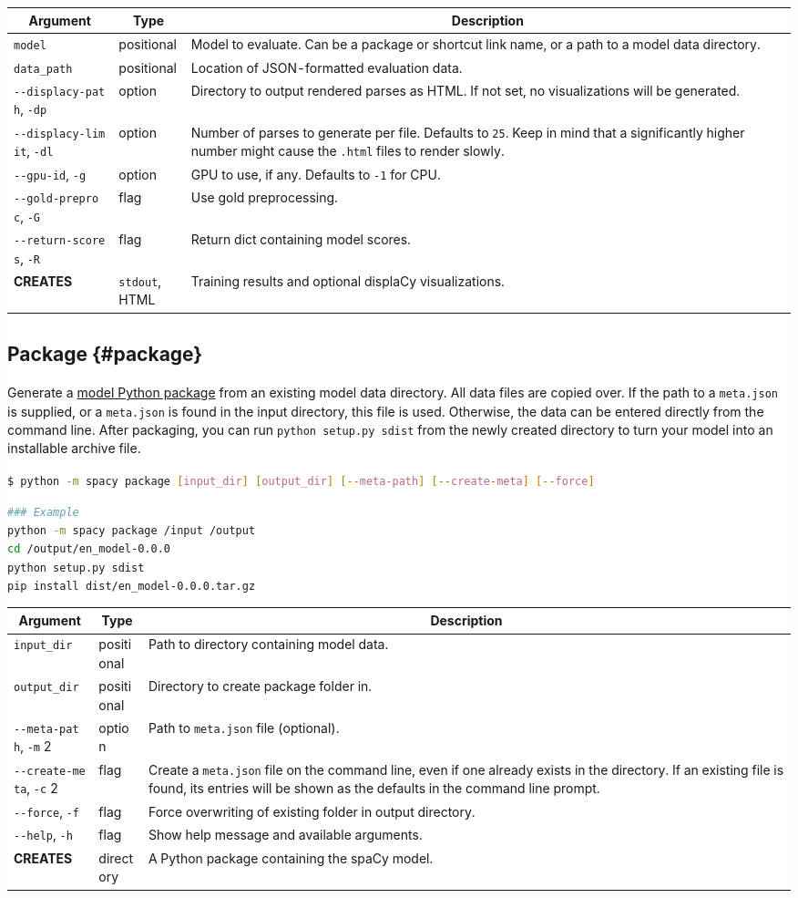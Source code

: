 | Argument                  | Type           | Description                                                                                                                                              |
| ------------------------- | -------------- | -------------------------------------------------------------------------------------------------------------------------------------------------------- |
| `model`                   | positional     | Model to evaluate. Can be a package or shortcut link name, or a path to a model data directory.                                                          |
| `data_path`               | positional     | Location of JSON-formatted evaluation data.                                                                                                              |
| `--displacy-path`, `-dp`  | option         | Directory to output rendered parses as HTML. If not set, no visualizations will be generated.                                                            |
| `--displacy-limit`, `-dl` | option         | Number of parses to generate per file. Defaults to `25`. Keep in mind that a significantly higher number might cause the `.html` files to render slowly. |
| `--gpu-id`, `-g`          | option         | GPU to use, if any. Defaults to `-1` for CPU.                                                                                                            |
| `--gold-preproc`, `-G`    | flag           | Use gold preprocessing.                                                                                                                                  |
| `--return-scores`, `-R`   | flag           | Return dict containing model scores.                                                                                                                     |
| **CREATES**               | `stdout`, HTML | Training results and optional displaCy visualizations.                                                                                                   |

## Package {#package}

Generate a [model Python package](/usage/training#models-generating) from an
existing model data directory. All data files are copied over. If the path to a
`meta.json` is supplied, or a `meta.json` is found in the input directory, this
file is used. Otherwise, the data can be entered directly from the command line.
After packaging, you can run `python setup.py sdist` from the newly created
directory to turn your model into an installable archive file.

```bash
$ python -m spacy package [input_dir] [output_dir] [--meta-path] [--create-meta] [--force]
```

```bash
### Example
python -m spacy package /input /output
cd /output/en_model-0.0.0
python setup.py sdist
pip install dist/en_model-0.0.0.tar.gz
```

| Argument                                         | Type       | Description                                                                                                                                                                                     |
| ------------------------------------------------ | ---------- | ----------------------------------------------------------------------------------------------------------------------------------------------------------------------------------------------- |
| `input_dir`                                      | positional | Path to directory containing model data.                                                                                                                                                        |
| `output_dir`                                     | positional | Directory to create package folder in.                                                                                                                                                          |
| `--meta-path`, `-m` <Tag variant="new">2</Tag>   | option     | Path to `meta.json` file (optional).                                                                                                                                                            |
| `--create-meta`, `-c` <Tag variant="new">2</Tag> | flag       | Create a `meta.json` file on the command line, even if one already exists in the directory. If an existing file is found, its entries will be shown as the defaults in the command line prompt. |
| `--force`, `-f`                                  | flag       | Force overwriting of existing folder in output directory.                                                                                                                                       |
| `--help`, `-h`                                   | flag       | Show help message and available arguments.                                                                                                                                                      |
| **CREATES**                                      | directory  | A Python package containing the spaCy model.                                                                                                                                                    |

